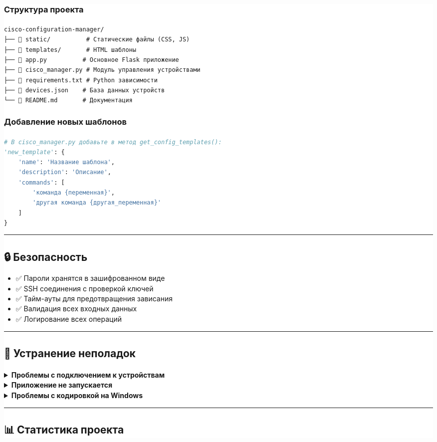 ### Структура проекта

```
cisco-configuration-manager/
├── 📁 static/          # Статические файлы (CSS, JS)
├── 📁 templates/       # HTML шаблоны
├── 📄 app.py          # Основное Flask приложение
├── 📄 cisco_manager.py # Модуль управления устройствами
├── 📄 requirements.txt # Python зависимости
├── 📄 devices.json    # База данных устройств
└── 📜 README.md       # Документация
```

### Добавление новых шаблонов

```python
# В cisco_manager.py добавьте в метод get_config_templates():
'new_template': {
    'name': 'Название шаблона',
    'description': 'Описание',
    'commands': [
        'команда {переменная}',
        'другая команда {другая_переменная}'
    ]
}
```

---

## 🔒 Безопасность

- ✅ Пароли хранятся в зашифрованном виде
- ✅ SSH соединения с проверкой ключей
- ✅ Тайм-ауты для предотвращения зависания
- ✅ Валидация всех входных данных
- ✅ Логирование всех операций

---

## 🐛 Устранение неполадок

<details><summary><strong>Проблемы с подключением к устройствам</strong></summary></details>

<details><summary><strong>Приложение не запускается</strong></summary></details>

<details><summary><strong>Проблемы с кодировкой на Windows</strong></summary></details>

---

## 📊 Статистика проекта

<div align="center">
